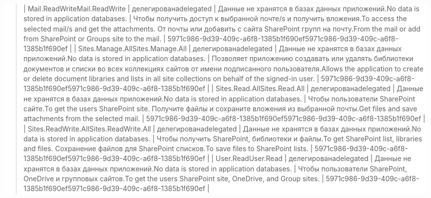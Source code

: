 >| <span data-ttu-id="1c1e8-159">Mail.ReadWrite</span><span class="sxs-lookup"><span data-stu-id="1c1e8-159">Mail.ReadWrite</span></span> | <span data-ttu-id="1c1e8-160">делегирована</span><span class="sxs-lookup"><span data-stu-id="1c1e8-160">delegated</span></span> | <span data-ttu-id="1c1e8-161">Данные не хранятся в базах данных приложений.</span><span class="sxs-lookup"><span data-stu-id="1c1e8-161">No data is stored in application databases.</span></span> | <span data-ttu-id="1c1e8-162">Чтобы получить доступ к выбранной почте/s и получить вложения.</span><span class="sxs-lookup"><span data-stu-id="1c1e8-162">To access the selected mail/s and get the attachments.</span></span> <span data-ttu-id="1c1e8-163">От почты или добавить с сайта SharePoint групп на почту.</span><span class="sxs-lookup"><span data-stu-id="1c1e8-163">From the mail or add from SharePoint or Groups site to the mail.</span></span> | <span data-ttu-id="1c1e8-164">5971c986-9d39-409c-a6f8-1385b1f690ef</span><span class="sxs-lookup"><span data-stu-id="1c1e8-164">5971c986-9d39-409c-a6f8-1385b1f690ef</span></span> |
>| <span data-ttu-id="1c1e8-165">Sites.Manage.All</span><span class="sxs-lookup"><span data-stu-id="1c1e8-165">Sites.Manage.All</span></span> | <span data-ttu-id="1c1e8-166">делегирована</span><span class="sxs-lookup"><span data-stu-id="1c1e8-166">delegated</span></span> | <span data-ttu-id="1c1e8-167">Данные не хранятся в базах данных приложений.</span><span class="sxs-lookup"><span data-stu-id="1c1e8-167">No data is stored in application databases.</span></span> | <span data-ttu-id="1c1e8-168">Позволяет приложению создавать или удалять библиотеки документов и списки во всех коллекциях сайтов от имени подписанного пользователя.</span><span class="sxs-lookup"><span data-stu-id="1c1e8-168">Allows the application to create or delete document libraries and lists in all site collections on behalf of the signed-in user.</span></span> | <span data-ttu-id="1c1e8-169">5971c986-9d39-409c-a6f8-1385b1f690ef</span><span class="sxs-lookup"><span data-stu-id="1c1e8-169">5971c986-9d39-409c-a6f8-1385b1f690ef</span></span> |
>| <span data-ttu-id="1c1e8-170">Sites.Read.All</span><span class="sxs-lookup"><span data-stu-id="1c1e8-170">Sites.Read.All</span></span> | <span data-ttu-id="1c1e8-171">делегирована</span><span class="sxs-lookup"><span data-stu-id="1c1e8-171">delegated</span></span> | <span data-ttu-id="1c1e8-172">Данные не хранятся в базах данных приложений.</span><span class="sxs-lookup"><span data-stu-id="1c1e8-172">No data is stored in application databases.</span></span> | <span data-ttu-id="1c1e8-173">Чтобы пользователи SharePoint сайте.</span><span class="sxs-lookup"><span data-stu-id="1c1e8-173">To get the users SharePoint site.</span></span> <span data-ttu-id="1c1e8-174">Получите файлы и сохраните вложения из выбранной почты.</span><span class="sxs-lookup"><span data-stu-id="1c1e8-174">Get files and save attachments from the selected mail.</span></span> | <span data-ttu-id="1c1e8-175">5971c986-9d39-409c-a6f8-1385b1f690ef</span><span class="sxs-lookup"><span data-stu-id="1c1e8-175">5971c986-9d39-409c-a6f8-1385b1f690ef</span></span> |
>| <span data-ttu-id="1c1e8-176">Sites.ReadWrite.All</span><span class="sxs-lookup"><span data-stu-id="1c1e8-176">Sites.ReadWrite.All</span></span> | <span data-ttu-id="1c1e8-177">делегирована</span><span class="sxs-lookup"><span data-stu-id="1c1e8-177">delegated</span></span> | <span data-ttu-id="1c1e8-178">Данные не хранятся в базах данных приложений.</span><span class="sxs-lookup"><span data-stu-id="1c1e8-178">No data is stored in application databases.</span></span> | <span data-ttu-id="1c1e8-179">Чтобы получить SharePoint, библиотеки и файлы.</span><span class="sxs-lookup"><span data-stu-id="1c1e8-179">To get SharePoint list, libraries and files.</span></span> <span data-ttu-id="1c1e8-180">Сохранение файлов для SharePoint списков.</span><span class="sxs-lookup"><span data-stu-id="1c1e8-180">To save files to SharePoint lists.</span></span> | <span data-ttu-id="1c1e8-181">5971c986-9d39-409c-a6f8-1385b1f690ef</span><span class="sxs-lookup"><span data-stu-id="1c1e8-181">5971c986-9d39-409c-a6f8-1385b1f690ef</span></span> |
>| <span data-ttu-id="1c1e8-182">User.Read</span><span class="sxs-lookup"><span data-stu-id="1c1e8-182">User.Read</span></span> | <span data-ttu-id="1c1e8-183">делегирована</span><span class="sxs-lookup"><span data-stu-id="1c1e8-183">delegated</span></span> | <span data-ttu-id="1c1e8-184">Данные не хранятся в базах данных приложений.</span><span class="sxs-lookup"><span data-stu-id="1c1e8-184">No data is stored in application databases.</span></span> | <span data-ttu-id="1c1e8-185">Чтобы пользователи SharePoint, OneDrive и групповых сайтов.</span><span class="sxs-lookup"><span data-stu-id="1c1e8-185">To get the users SharePoint site, OneDrive, and Group sites.</span></span> | <span data-ttu-id="1c1e8-186">5971c986-9d39-409c-a6f8-1385b1f690ef</span><span class="sxs-lookup"><span data-stu-id="1c1e8-186">5971c986-9d39-409c-a6f8-1385b1f690ef</span></span> |
